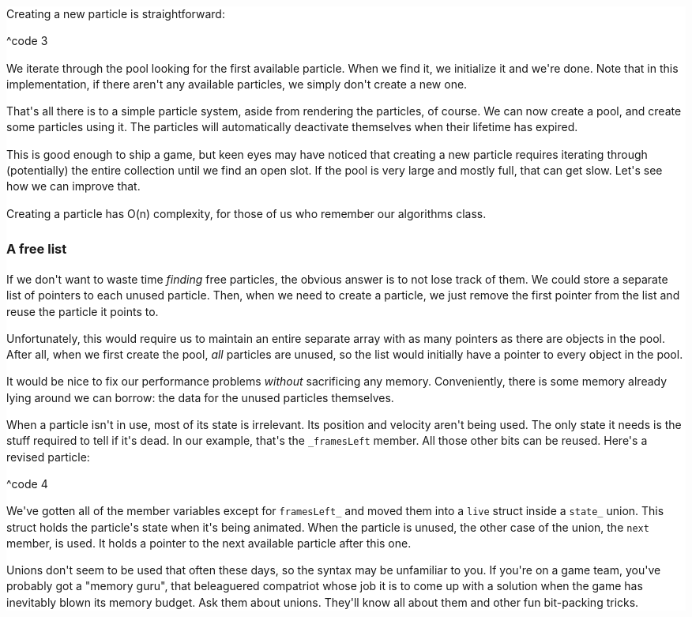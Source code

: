 Creating a new particle is straightforward:

^code 3

We iterate through the pool looking for the first available particle. When we
find it, we initialize it and we're done. Note that in this implementation, if
there aren't any available particles, we simply don't create a new one.

That's all there is to a simple particle system, aside from rendering the
particles, of course. We can now create a pool, and create some particles using
it. The particles will automatically deactivate themselves when their lifetime
has expired.

This is good enough to ship a game, but keen eyes may have noticed that creating
a new particle requires <span name="create">iterating</span> through
(potentially) the entire collection until we find an open slot. If the pool is
very large and mostly full, that can get slow. Let's see how we can improve
that.

<aside name="create">

Creating a particle has O(n) complexity, for those of us who remember our
algorithms class.

</aside>

### A free list

If we don't want to waste time *finding* free particles, the obvious answer is
to not lose track of them. We could store a separate list of pointers to each
unused particle. Then, when we need to create a particle, we just remove the
first pointer from the list and reuse the particle it points to.

Unfortunately, this would require us to maintain an entire separate array with
as many pointers as there are objects in the pool. After all, when we first
create the pool, *all* particles are unused, so the list would initially have a
pointer to every object in the pool.

It would be nice to fix our performance problems *without* sacrificing any
memory. Conveniently, there is some memory already lying around we can borrow:
the data for the unused particles themselves.

When a particle isn't in use, most of its state is irrelevant. Its position and
velocity aren't being used. The only state it needs is the stuff required to
tell if it's dead. In our example, that's the `_framesLeft` member. All those
other bits can be reused. Here's a revised particle:

^code 4

We've gotten all of the member variables except for `framesLeft_` and moved them
into a `live` struct inside a `state_` <span name="union">union</span>. This
struct holds the particle's state when it's being animated. When the particle is
unused, the other case of the union, the `next` member, is used. It holds a
pointer to the next available particle after this one.

<aside name="union">

Unions don't seem to be used that often these days, so the syntax may be
unfamiliar to you. If you're on a game team, you've probably got a "memory
guru", that beleaguered compatriot whose job it is to come up with a solution
when the game has inevitably blown its memory budget. Ask them about unions.
They'll know all about them and other fun bit-packing tricks.

